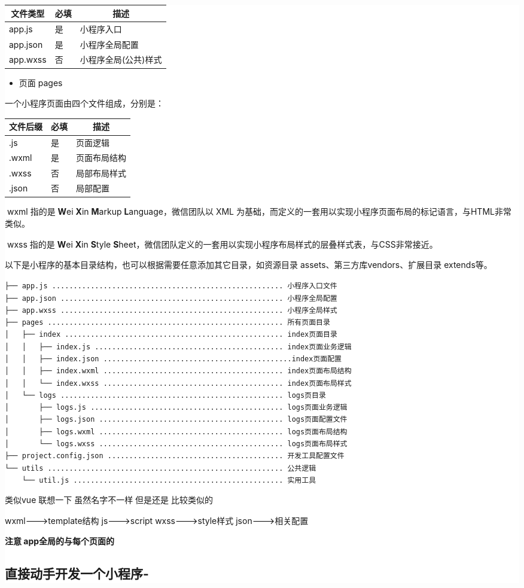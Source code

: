 | 文件类型 | 必填 | 描述                 |
| -------- | ---- | -------------------- |
| app.js   | 是   | 小程序入口           |
| app.json | 是   | 小程序全局配置       |
| app.wxss | 否   | 小程序全局(公共)样式 |

- 页面 pages

一个小程序页面由四个文件组成，分别是：

| 文件后缀 | 必填 | 描述         |
| -------- | ---- | ------------ |
| .js      | 是   | 页面逻辑     |
| .wxml    | 是   | 页面布局结构 |
| .wxss    | 否   | 局部布局样式 |
| .json    | 否   | 局部配置     |

​		wxml 指的是 **W**ei **X**in **M**arkup **L**anguage，微信团队以 XML 为基础，而定义的一套用以实现小程序页面布局的标记语言，与HTML非常类似。

​		wxss 指的是 **W**ei **X**in **S**tyle **S**heet，微信团队定义的一套用以实现小程序布局样式的层叠样式表，与CSS非常接近。


​		以下是小程序的基本目录结构，也可以根据需要任意添加其它目录，如资源目录 assets、第三方库vendors、扩展目录 extends等。

```
├── app.js ...................................................... 小程序入口文件
├── app.json .................................................... 小程序全局配置
├── app.wxss .................................................... 小程序全局样式
├── pages ....................................................... 所有页面目录
│   ├── index ................................................... index页面目录
│   │   ├── index.js ............................................ index页面业务逻辑
│   │   ├── index.json ............................................index页面配置
│   │   ├── index.wxml .......................................... index页面布局结构
│   │   └── index.wxss .......................................... index页面布局样式
│   └── logs .................................................... logs页目录
│       ├── logs.js ............................................. logs页面业务逻辑
│       ├── logs.json ........................................... logs页面配置文件
│       ├── logs.wxml ........................................... logs页面布局结构
│       └── logs.wxss ........................................... logs页面布局样式
├── project.config.json ......................................... 开发工具配置文件
└── utils ....................................................... 公共逻辑
    └── util.js ................................................. 实用工具
```

类似vue  联想一下  虽然名字不一样 但是还是 比较类似的

wxml--->template结构          js--->script     wxss--->style样式   json--->相关配置

**注意 app全局的与每个页面的**

## **直接动手开发一个小程序**-
